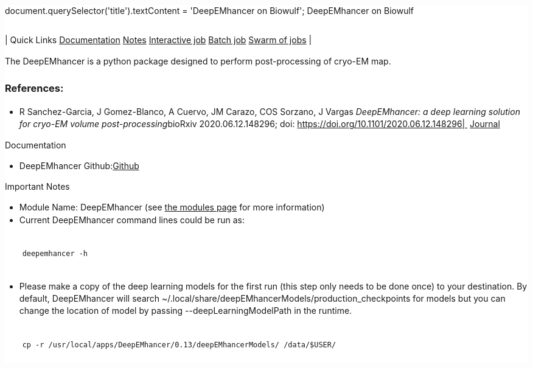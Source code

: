 

document.querySelector('title').textContent = 'DeepEMhancer on Biowulf';
DeepEMhancer on Biowulf


|  |
| --- |
| 
Quick Links
[Documentation](#doc)
[Notes](#notes)
[Interactive job](#int) 
[Batch job](#sbatch) 
[Swarm of jobs](#swarm) 
 |



The DeepEMhancer is a python package designed to perform post-processing of cryo-EM map. 






### References:


* R Sanchez-Garcia, J Gomez-Blanco, A Cuervo, JM Carazo, COS Sorzano, J Vargas *DeepEMhancer: a deep learning solution for cryo-EM volume post-processing*bioRxiv 2020.06.12.148296; doi: https://doi.org/10.1101/2020.06.12.148296| 
 [Journal](https://www.biorxiv.org/content/10.1101/2020.06.12.148296v3)


Documentation
* DeepEMhancer Github:[Github](https://github.com/rsanchezgarc/deepEMhancer)


Important Notes
* Module Name: DeepEMhancer (see [the modules page](/apps/modules.html) for more information)
 * Current DeepEMhancer command lines could be run as:
 
```

	deepemhancer -h
	
```
* Please make a copy of the deep learning models for the first run (this step only needs to be done once) to your destination.
By default, DeepEMhancer will search ~/.local/share/deepEMhancerModels/production\_checkpoints for models but you can change the location of model by 
passing --deepLearningModelPath in the runtime.
 
```

	cp -r /usr/local/apps/DeepEMhancer/0.13/deepEMhancerModels/ /data/$USER/
	
```
